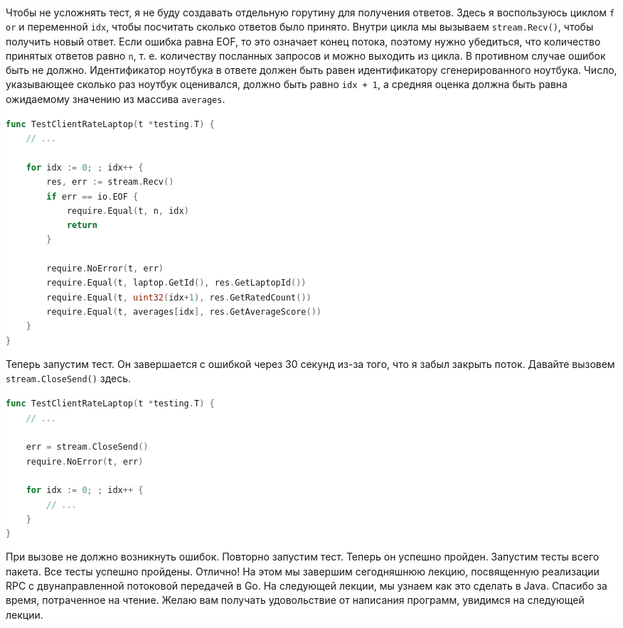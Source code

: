 Чтобы не усложнять тест, я не буду создавать отдельную горутину для получения
ответов. Здесь я воспользуюсь циклом `for` и переменной `idx`, чтобы посчитать 
сколько ответов было принято. Внутри цикла мы вызываем `stream.Recv()`, чтобы
получить новый ответ. Если ошибка равна EOF, то это означает конец потока,
поэтому нужно убедиться, что количество принятых ответов равно `n`, т. е. 
количеству посланных запросов и можно выходить из цикла. В противном случае
ошибок быть не должно. Идентификатор ноутбука в ответе должен быть равен 
идентификатору сгенерированного ноутбука. Число, указывающее сколько раз 
ноутбук оценивался, должно быть равно `idx + 1`, а средняя оценка должна быть
равна ожидаемому значению из массива `averages`.

```go
func TestClientRateLaptop(t *testing.T) {
    // ...
    
    for idx := 0; ; idx++ {
        res, err := stream.Recv()
        if err == io.EOF {
            require.Equal(t, n, idx)
            return
        }
    
        require.NoError(t, err)
        require.Equal(t, laptop.GetId(), res.GetLaptopId())
        require.Equal(t, uint32(idx+1), res.GetRatedCount())
        require.Equal(t, averages[idx], res.GetAverageScore())
    }
}
```

Теперь запустим тест. Он завершается с ошибкой через 30 секунд из-за того, что
я забыл закрыть поток. Давайте вызовем `stream.CloseSend()` здесь.

```go
func TestClientRateLaptop(t *testing.T) {
    // ...
	
	err = stream.CloseSend()
	require.NoError(t, err)
    
    for idx := 0; ; idx++ {
        // ...
    }
}
```

При вызове не должно возникнуть ошибок. Повторно запустим тест. Теперь он 
успешно пройден. Запустим тесты всего пакета. Все тесты успешно пройдены. 
Отлично! На этом мы завершим сегодняшнюю лекцию, посвященную реализации RPC
с двунаправленной потоковой передачей в Go. На следующей лекции, мы узнаем
как это сделать в Java. Спасибо за время, потраченное на чтение. Желаю вам
получать удовольствие от написания программ, увидимся на следующей лекции.